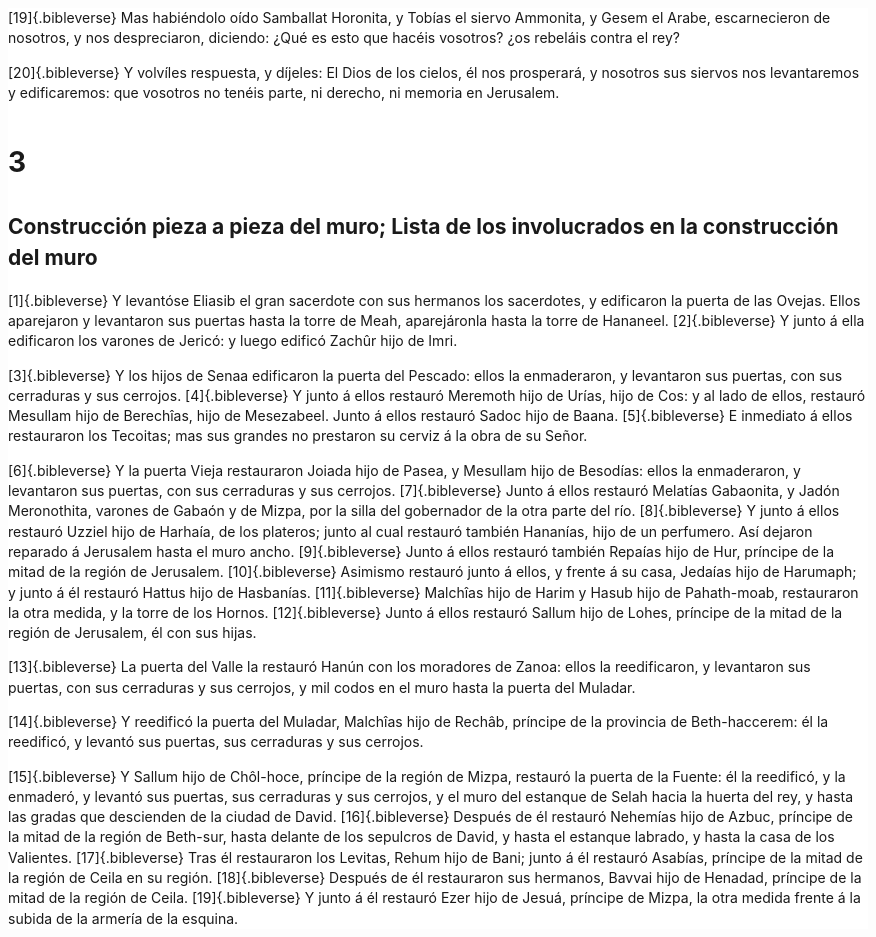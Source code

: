  
[19]{.bibleverse} Mas habiéndolo oído Samballat Horonita, y Tobías el siervo Ammonita, y Gesem el Arabe, escarnecieron de nosotros, y nos despreciaron, diciendo: ¿Qué es esto que hacéis vosotros? ¿os rebeláis contra el rey?

 
[20]{.bibleverse} Y volvíles respuesta, y díjeles: El Dios de los cielos, él nos prosperará, y nosotros sus siervos nos levantaremos y edificaremos: que vosotros no tenéis parte, ni derecho, ni memoria en Jerusalem. 

# 3 
## Construcción pieza a pieza del muro; Lista de los involucrados en la construcción del muro
[1]{.bibleverse} Y levantóse Eliasib el gran sacerdote con sus hermanos los sacerdotes, y edificaron la puerta de las Ovejas. Ellos aparejaron y levantaron sus puertas hasta la torre de Meah, aparejáronla hasta la torre de Hananeel. 
[2]{.bibleverse} Y junto á ella edificaron los varones de Jericó: y luego edificó Zachûr hijo de Imri.

 
[3]{.bibleverse} Y los hijos de Senaa edificaron la puerta del Pescado: ellos la enmaderaron, y levantaron sus puertas, con sus cerraduras y sus cerrojos. 
[4]{.bibleverse} Y junto á ellos restauró Meremoth hijo de Urías, hijo de Cos: y al lado de ellos, restauró Mesullam hijo de Berechîas, hijo de Mesezabeel. Junto á ellos restauró Sadoc hijo de Baana. 
[5]{.bibleverse} E inmediato á ellos restauraron los Tecoitas; mas sus grandes no prestaron su cerviz á la obra de su Señor.

 
[6]{.bibleverse} Y la puerta Vieja restauraron Joiada hijo de Pasea, y Mesullam hijo de Besodías: ellos la enmaderaron, y levantaron sus puertas, con sus cerraduras y sus cerrojos. 
[7]{.bibleverse} Junto á ellos restauró Melatías Gabaonita, y Jadón Meronothita, varones de Gabaón y de Mizpa, por la silla del gobernador de la otra parte del río. 
[8]{.bibleverse} Y junto á ellos restauró Uzziel hijo de Harhaía, de los plateros; junto al cual restauró también Hananías, hijo de un perfumero. Así dejaron reparado á Jerusalem hasta el muro ancho. 
[9]{.bibleverse} Junto á ellos restauró también Repaías hijo de Hur, príncipe de la mitad de la región de Jerusalem. 
[10]{.bibleverse} Asimismo restauró junto á ellos, y frente á su casa, Jedaías hijo de Harumaph; y junto á él restauró Hattus hijo de Hasbanías. 
[11]{.bibleverse} Malchîas hijo de Harim y Hasub hijo de Pahath-moab, restauraron la otra medida, y la torre de los Hornos. 
[12]{.bibleverse} Junto á ellos restauró Sallum hijo de Lohes, príncipe de la mitad de la región de Jerusalem, él con sus hijas.

 
[13]{.bibleverse} La puerta del Valle la restauró Hanún con los moradores de Zanoa: ellos la reedificaron, y levantaron sus puertas, con sus cerraduras y sus cerrojos, y mil codos en el muro hasta la puerta del Muladar.

 
[14]{.bibleverse} Y reedificó la puerta del Muladar, Malchîas hijo de Rechâb, príncipe de la provincia de Beth-haccerem: él la reedificó, y levantó sus puertas, sus cerraduras y sus cerrojos.

 
[15]{.bibleverse} Y Sallum hijo de Chôl-hoce, príncipe de la región de Mizpa, restauró la puerta de la Fuente: él la reedificó, y la enmaderó, y levantó sus puertas, sus cerraduras y sus cerrojos, y el muro del estanque de Selah hacia la huerta del rey, y hasta las gradas que descienden de la ciudad de David. 
[16]{.bibleverse} Después de él restauró Nehemías hijo de Azbuc, príncipe de la mitad de la región de Beth-sur, hasta delante de los sepulcros de David, y hasta el estanque labrado, y hasta la casa de los Valientes. 
[17]{.bibleverse} Tras él restauraron los Levitas, Rehum hijo de Bani; junto á él restauró Asabías, príncipe de la mitad de la región de Ceila en su región. 
[18]{.bibleverse} Después de él restauraron sus hermanos, Bavvai hijo de Henadad, príncipe de la mitad de la región de Ceila. 
[19]{.bibleverse} Y junto á él restauró Ezer hijo de Jesuá, príncipe de Mizpa, la otra medida frente á la subida de la armería de la esquina. 